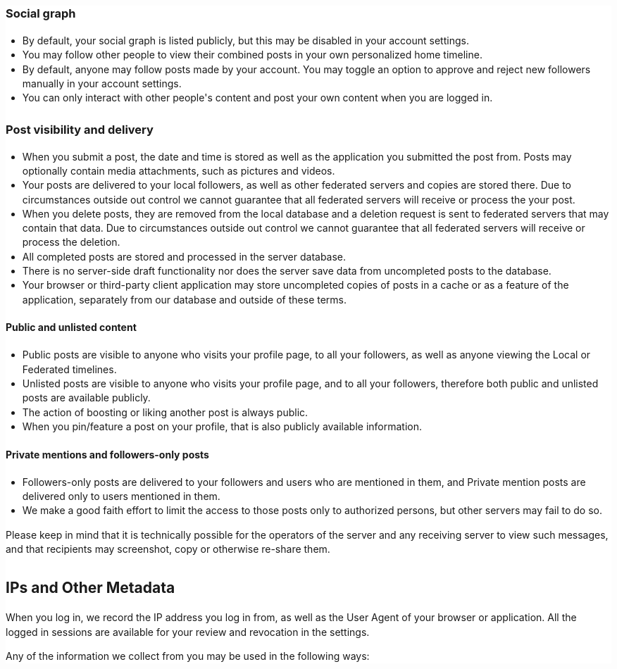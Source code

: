 ### Social graph

- By default, your social graph is listed publicly, but this may be disabled in your account settings.
- You may follow other people to view their combined posts in your own personalized home timeline.
- By default, anyone may follow posts made by your account. You may toggle an option to approve and reject new followers manually in your account settings.
- You can only interact with other people's content and post your own content when you are logged in.

### Post visibility and delivery

- When you submit a post, the date and time is stored as well as the application you submitted the post from. Posts may optionally contain media attachments, such as pictures and videos.
- Your posts are delivered to your local followers, as well as other federated servers and copies are stored there. Due to circumstances outside out control we cannot guarantee that all federated servers will receive or process the your post.
- When you delete posts, they are removed from the local database and a deletion request is sent to federated servers that may contain that data. Due to circumstances outside out control we cannot guarantee that all federated servers will receive or process the deletion.
- All completed posts are stored and processed in the server database.
- There is no server-side draft functionality nor does the server save data from uncompleted posts to the database.
- Your browser or third-party client application may store uncompleted copies of posts in a cache or as a feature of the application, separately from our database and outside of these terms.

#### Public and unlisted content

- Public posts are visible to anyone who visits your profile page, to all your followers, as well as anyone viewing the Local or Federated timelines.
- Unlisted posts are visible to anyone who visits your profile page, and to all your followers, therefore both public and unlisted posts are available publicly.
- The action of boosting or liking another post is always public.
- When you pin/feature a post on your profile, that is also publicly available information.

#### Private mentions and followers-only posts

- Followers-only posts are delivered to your followers and users who are mentioned in them, and Private mention posts are delivered only to users mentioned in them.
- We make a good faith effort to limit the access to those posts only to authorized persons, but other servers may fail to do so.

Please keep in mind that it is technically possible for the operators of the server and any receiving server to view such messages, and that recipients may screenshot, copy or otherwise re-share them.

## IPs and Other Metadata

When you log in, we record the IP address you log in from, as well as the User Agent of your browser or application.
All the logged in sessions are available for your review and revocation in the settings.

Any of the information we collect from you may be used in the following ways:
